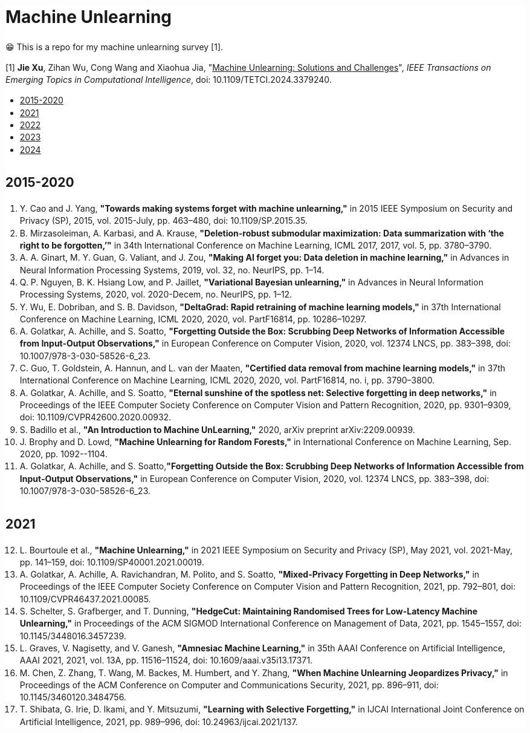  # Machine Unlearning
😁 This is a repo for my machine unlearning survey [1]. 
 
[1] **Jie Xu**, Zihan Wu, Cong Wang and Xiaohua Jia, "[Machine Unlearning: Solutions and Challenges](https://ieeexplore.ieee.org/document/10488864)", *IEEE Transactions on Emerging Topics in Computational Intelligence*, doi: 10.1109/TETCI.2024.3379240.

* [2015-2020](#2015-2020)
* [2021](#2021)
* [2022](#2022)
* [2023](#2023)
* [2024](#2024)
  
## 2015-2020 
1. Y. Cao and J. Yang, **"Towards making systems forget with machine unlearning,"** in 2015 IEEE Symposium on Security and Privacy (SP), 2015, vol. 2015-July, pp. 463–480, doi: 10.1109/SP.2015.35.
2. B. Mirzasoleiman, A. Karbasi, and A. Krause, **"Deletion-robust submodular maximization: Data summarization with ‘the right to be forgotten,’"** in 34th International Conference on Machine Learning, ICML 2017, 2017, vol. 5, pp. 3780–3790.
3. A. A. Ginart, M. Y. Guan, G. Valiant, and J. Zou, **"Making AI forget you: Data deletion in machine learning,"** in Advances in Neural Information Processing Systems, 2019, vol. 32, no. NeurIPS, pp. 1–14.
4.  Q. P. Nguyen, B. K. Hsiang Low, and P. Jaillet, **"Variational Bayesian unlearning,"** in Advances in Neural Information Processing Systems, 2020, vol. 2020-Decem, no. NeurIPS, pp. 1–12.
5. Y. Wu, E. Dobriban, and S. B. Davidson, **"DeltaGrad: Rapid retraining of machine learning models,"** in 37th International Conference on Machine Learning, ICML 2020, 2020, vol. PartF16814, pp. 10286–10297.
6. A. Golatkar, A. Achille, and S. Soatto, **"Forgetting Outside the Box: Scrubbing Deep Networks of Information Accessible from Input-Output Observations,"** in European Conference on Computer Vision, 2020, vol. 12374 LNCS, pp. 383–398, doi: 10.1007/978-3-030-58526-6_23.
7. C. Guo, T. Goldstein, A. Hannun, and L. van der Maaten, **"Certified data removal from machine learning models,"** in 37th International Conference on Machine Learning, ICML 2020, 2020, vol. PartF16814, no. i, pp. 3790–3800.
8. A. Golatkar, A. Achille, and S. Soatto, **"Eternal sunshine of the spotless net: Selective forgetting in deep networks,"** in Proceedings of the IEEE Computer Society Conference on Computer Vision and Pattern Recognition, 2020, pp. 9301–9309, doi: 10.1109/CVPR42600.2020.00932.
9. S. Badillo et al., **"An Introduction to Machine UnLearning,"** 2020, arXiv preprint arXiv:2209.00939.
10. J. Brophy and D. Lowd, **"Machine Unlearning for Random Forests,"** in International Conference on Machine Learning, Sep. 2020, pp. 1092--1104.
11. A. Golatkar, A. Achille, and S. Soatto,**"Forgetting Outside the Box: Scrubbing Deep Networks of Information Accessible from Input-Output Observations,"** in European Conference on Computer Vision, 2020, vol. 12374 LNCS, pp. 383–398, doi: 10.1007/978-3-030-58526-6_23.
## 2021
12. L. Bourtoule et al., **"Machine Unlearning,"** in 2021 IEEE Symposium on Security and Privacy (SP), May 2021, vol. 2021-May, pp. 141–159, doi: 10.1109/SP40001.2021.00019.
13. A. Golatkar, A. Achille, A. Ravichandran, M. Polito, and S. Soatto, **"Mixed-Privacy Forgetting in Deep Networks,"** in Proceedings of the IEEE Computer Society Conference on Computer Vision and Pattern Recognition, 2021, pp. 792–801, doi: 10.1109/CVPR46437.2021.00085.
14. S. Schelter, S. Grafberger, and T. Dunning, **"HedgeCut: Maintaining Randomised Trees for Low-Latency Machine Unlearning,"** in Proceedings of the ACM SIGMOD International Conference on Management of Data, 2021, pp. 1545–1557, doi: 10.1145/3448016.3457239.
15. L. Graves, V. Nagisetty, and V. Ganesh, **"Amnesiac Machine Learning,"** in 35th AAAI Conference on Artificial Intelligence, AAAI 2021, 2021, vol. 13A, pp. 11516–11524, doi: 10.1609/aaai.v35i13.17371.
16. M. Chen, Z. Zhang, T. Wang, M. Backes, M. Humbert, and Y. Zhang, **"When Machine Unlearning Jeopardizes Privacy,"** in Proceedings of the ACM Conference on Computer and Communications Security, 2021, pp. 896–911, doi: 10.1145/3460120.3484756.
17. T. Shibata, G. Irie, D. Ikami, and Y. Mitsuzumi, **"Learning with Selective Forgetting,"** in IJCAI International Joint Conference on Artificial Intelligence, 2021, pp. 989–996, doi: 10.24963/ijcai.2021/137.